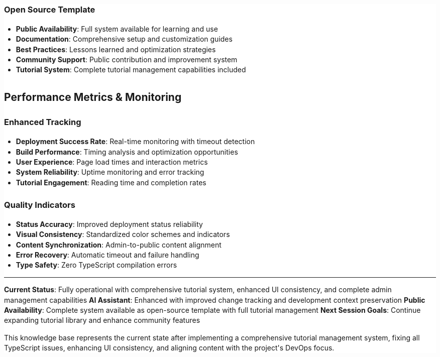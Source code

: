 ### Open Source Template
- **Public Availability**: Full system available for learning and use
- **Documentation**: Comprehensive setup and customization guides
- **Best Practices**: Lessons learned and optimization strategies
- **Community Support**: Public contribution and improvement system
- **Tutorial System**: Complete tutorial management capabilities included

## Performance Metrics & Monitoring

### Enhanced Tracking
- **Deployment Success Rate**: Real-time monitoring with timeout detection
- **Build Performance**: Timing analysis and optimization opportunities
- **User Experience**: Page load times and interaction metrics
- **System Reliability**: Uptime monitoring and error tracking
- **Tutorial Engagement**: Reading time and completion rates

### Quality Indicators
- **Status Accuracy**: Improved deployment status reliability
- **Visual Consistency**: Standardized color schemes and indicators
- **Content Synchronization**: Admin-to-public content alignment
- **Error Recovery**: Automatic timeout and failure handling
- **Type Safety**: Zero TypeScript compilation errors

---

**Current Status**: Fully operational with comprehensive tutorial system, enhanced UI consistency, and complete admin management capabilities
**AI Assistant**: Enhanced with improved change tracking and development context preservation
**Public Availability**: Complete system available as open-source template with full tutorial management
**Next Session Goals**: Continue expanding tutorial library and enhance community features

This knowledge base represents the current state after implementing a comprehensive tutorial management system, fixing all TypeScript issues, enhancing UI consistency, and aligning content with the project's DevOps focus.
